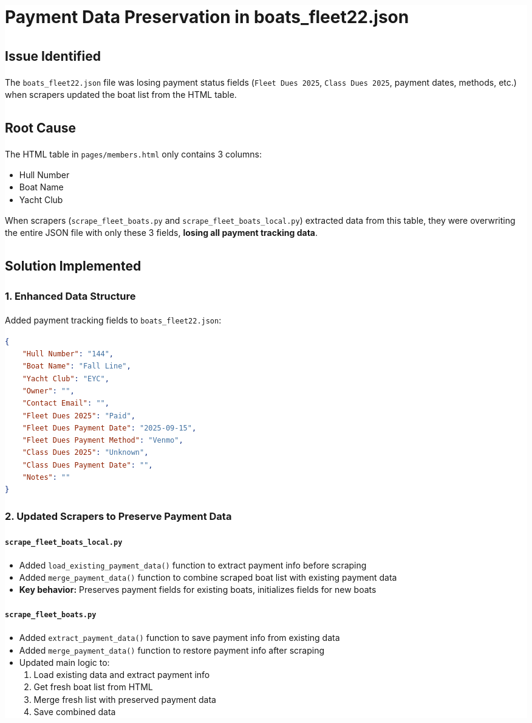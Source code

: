 # Payment Data Preservation in boats_fleet22.json

## Issue Identified
The `boats_fleet22.json` file was losing payment status fields (`Fleet Dues 2025`, `Class Dues 2025`, payment dates, methods, etc.) when scrapers updated the boat list from the HTML table.

## Root Cause
The HTML table in `pages/members.html` only contains 3 columns:
- Hull Number
- Boat Name  
- Yacht Club

When scrapers (`scrape_fleet_boats.py` and `scrape_fleet_boats_local.py`) extracted data from this table, they were overwriting the entire JSON file with only these 3 fields, **losing all payment tracking data**.

## Solution Implemented

### 1. Enhanced Data Structure
Added payment tracking fields to `boats_fleet22.json`:
```json
{
    "Hull Number": "144",
    "Boat Name": "Fall Line",
    "Yacht Club": "EYC",
    "Owner": "",
    "Contact Email": "",
    "Fleet Dues 2025": "Paid",
    "Fleet Dues Payment Date": "2025-09-15",
    "Fleet Dues Payment Method": "Venmo",
    "Class Dues 2025": "Unknown",
    "Class Dues Payment Date": "",
    "Notes": ""
}
```

### 2. Updated Scrapers to Preserve Payment Data

#### `scrape_fleet_boats_local.py`
- Added `load_existing_payment_data()` function to extract payment info before scraping
- Added `merge_payment_data()` function to combine scraped boat list with existing payment data
- **Key behavior:** Preserves payment fields for existing boats, initializes fields for new boats

#### `scrape_fleet_boats.py`
- Added `extract_payment_data()` function to save payment info from existing data
- Added `merge_payment_data()` function to restore payment info after scraping
- Updated main logic to:
  1. Load existing data and extract payment info
  2. Get fresh boat list from HTML
  3. Merge fresh list with preserved payment data
  4. Save combined data

